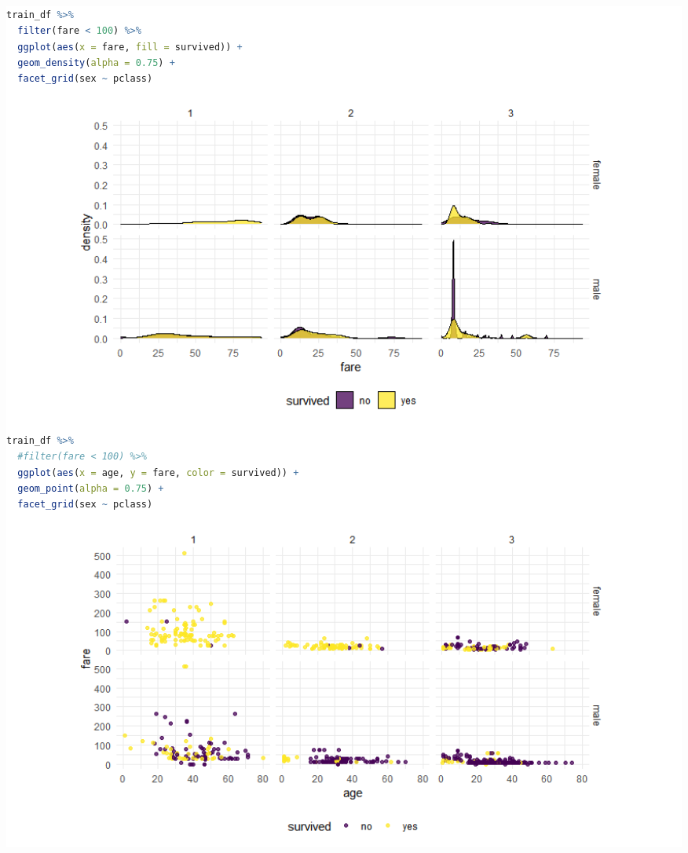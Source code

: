 ``` r
train_df %>% 
  filter(fare < 100) %>% 
  ggplot(aes(x = fare, fill = survived)) +
  geom_density(alpha = 0.75) + 
  facet_grid(sex ~ pclass)
```

<img src="final_project_files/figure-gfm/eda-4.png" width="80%" style="display: block; margin: auto;" />

``` r
train_df %>% 
  #filter(fare < 100) %>% 
  ggplot(aes(x = age, y = fare, color = survived)) +
  geom_point(alpha = 0.75) + 
  facet_grid(sex ~ pclass)
```

<img src="final_project_files/figure-gfm/eda-5.png" width="80%" style="display: block; margin: auto;" />
